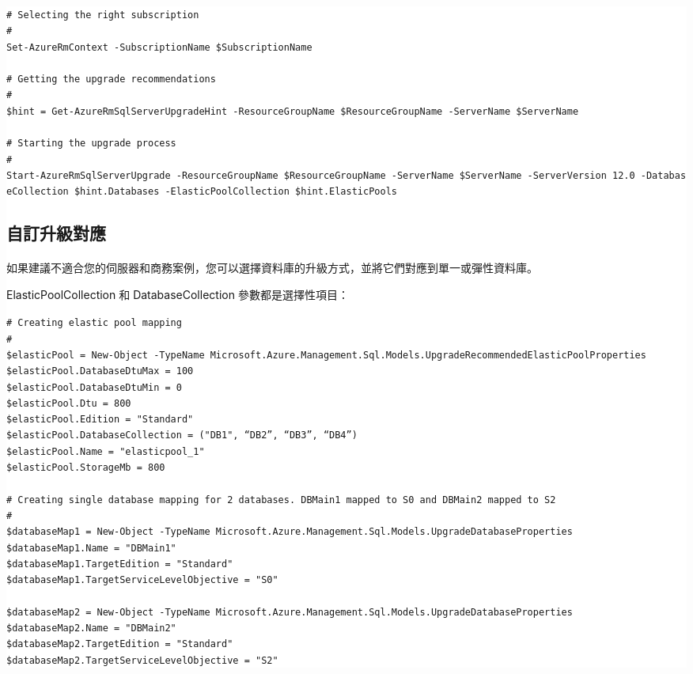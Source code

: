     # Selecting the right subscription
    #
    Set-AzureRmContext -SubscriptionName $SubscriptionName

    # Getting the upgrade recommendations
    #
    $hint = Get-AzureRmSqlServerUpgradeHint -ResourceGroupName $ResourceGroupName -ServerName $ServerName

    # Starting the upgrade process
    #
    Start-AzureRmSqlServerUpgrade -ResourceGroupName $ResourceGroupName -ServerName $ServerName -ServerVersion 12.0 -DatabaseCollection $hint.Databases -ElasticPoolCollection $hint.ElasticPools  


## 自訂升級對應

如果建議不適合您的伺服器和商務案例，您可以選擇資料庫的升級方式，並將它們對應到單一或彈性資料庫。

ElasticPoolCollection 和 DatabaseCollection 參數都是選擇性項目：

    # Creating elastic pool mapping
    #
    $elasticPool = New-Object -TypeName Microsoft.Azure.Management.Sql.Models.UpgradeRecommendedElasticPoolProperties
    $elasticPool.DatabaseDtuMax = 100
    $elasticPool.DatabaseDtuMin = 0
    $elasticPool.Dtu = 800
    $elasticPool.Edition = "Standard"
    $elasticPool.DatabaseCollection = ("DB1", “DB2”, “DB3”, “DB4”)
    $elasticPool.Name = "elasticpool_1"
    $elasticPool.StorageMb = 800

    # Creating single database mapping for 2 databases. DBMain1 mapped to S0 and DBMain2 mapped to S2
    #
    $databaseMap1 = New-Object -TypeName Microsoft.Azure.Management.Sql.Models.UpgradeDatabaseProperties
    $databaseMap1.Name = "DBMain1"
    $databaseMap1.TargetEdition = "Standard"
    $databaseMap1.TargetServiceLevelObjective = "S0"

    $databaseMap2 = New-Object -TypeName Microsoft.Azure.Management.Sql.Models.UpgradeDatabaseProperties
    $databaseMap2.Name = "DBMain2"
    $databaseMap2.TargetEdition = "Standard"
    $databaseMap2.TargetServiceLevelObjective = "S2"
